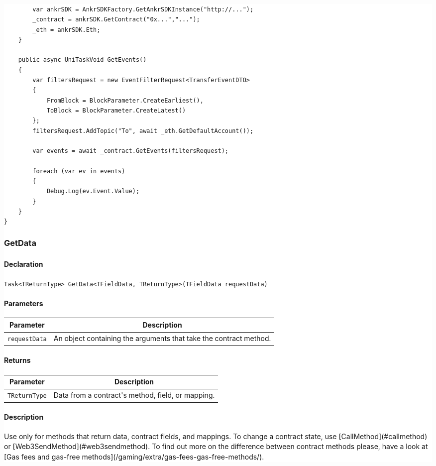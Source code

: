 ```
		var ankrSDK = AnkrSDKFactory.GetAnkrSDKInstance("http://...");
		_contract = ankrSDK.GetContract("0x...","...");
		_eth = ankrSDK.Eth;
	}

	public async UniTaskVoid GetEvents()
	{
		var filtersRequest = new EventFilterRequest<TransferEventDTO>
		{
			FromBlock = BlockParameter.CreateEarliest(),
			ToBlock = BlockParameter.CreateLatest()
		};
		filtersRequest.AddTopic("To", await _eth.GetDefaultAccount());

		var events = await _contract.GetEvents(filtersRequest);

		foreach (var ev in events)
		{
			Debug.Log(ev.Event.Value);
		}
	}
}
```

### GetData

#### Declaration

`Task<TReturnType> GetData<TFieldData, TReturnType>(TFieldData requestData)`

#### Parameters

| Parameter     | Description                                                       |
|---------------|-------------------------------------------------------------------|
| `requestData` | An object containing the arguments that take the contract method. |

#### Returns

| Parameter     | Description                                       |
|---------------|---------------------------------------------------|
| `TReturnType` | Data from a contract's method, field, or mapping. |

#### Description

<Callout type="warning" emoji="❗">
Use only for methods that return data, contract fields, and mappings. To change a contract state, use [CallMethod](#callmethod) or [Web3SendMethod](#web3sendmethod). To find out more on the difference between contract methods please, have a look at [Gas fees and gas-free methods](/gaming/extra/gas-fees-gas-free-methods/).
</Callout>
